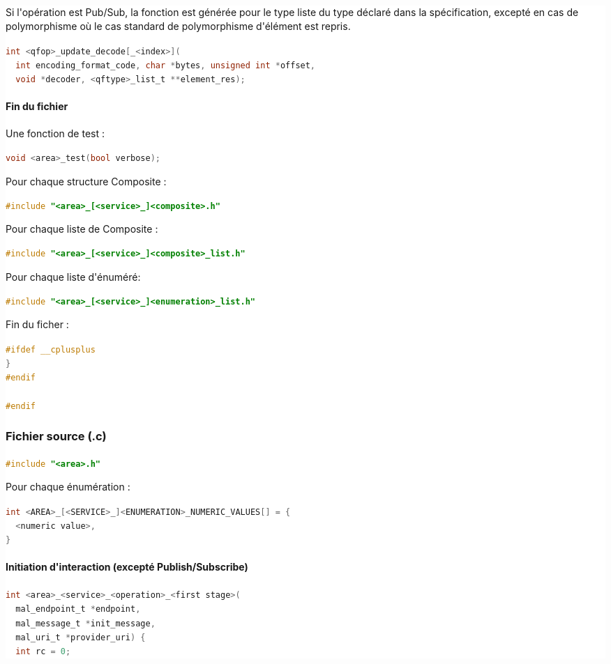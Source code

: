 Si l'opération est Pub/Sub, la fonction est générée pour le type liste du type déclaré dans la spécification, excepté en cas de polymorphisme où le cas standard de polymorphisme d'élément est repris.

```c
int <qfop>_update_decode[_<index>](
  int encoding_format_code, char *bytes, unsigned int *offset,
  void *decoder, <qftype>_list_t **element_res);
```

#### Fin du fichier

Une fonction de test :
```c
void <area>_test(bool verbose);
```

Pour chaque structure Composite :

```c
#include "<area>_[<service>_]<composite>.h"
```

Pour chaque liste de Composite :

```c
#include "<area>_[<service>_]<composite>_list.h"
```

Pour chaque liste d'énuméré:

```c
#include "<area>_[<service>_]<enumeration>_list.h"
```

Fin du ficher :
```c
#ifdef __cplusplus
}
#endif

#endif
```

###	Fichier source (.c)

```c
#include "<area>.h"
```

Pour chaque énumération :

```c
int <AREA>_[<SERVICE>_]<ENUMERATION>_NUMERIC_VALUES[] = {
  <numeric value>,
}
```

#### Initiation d'interaction (excepté Publish/Subscribe)

```c
int <area>_<service>_<operation>_<first stage>(
  mal_endpoint_t *endpoint,
  mal_message_t *init_message,
  mal_uri_t *provider_uri) {
  int rc = 0;
```

